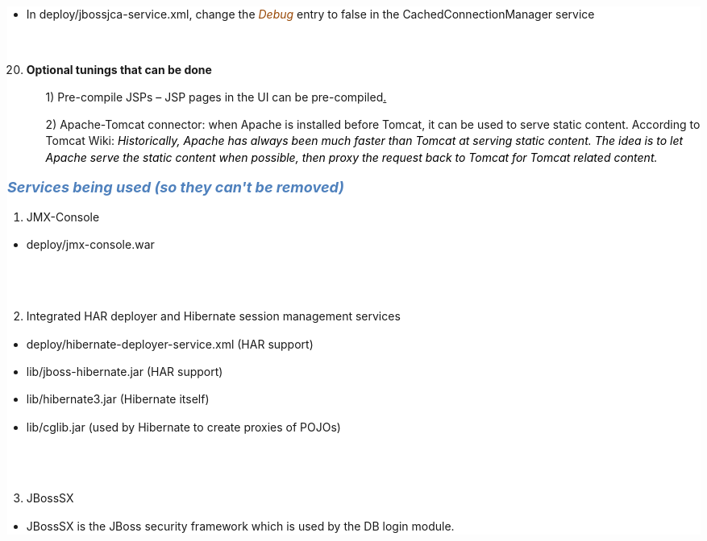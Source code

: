 <ul>
    <li value="1">
    <p>In 	deploy/jbossjca-service.xml, change the <font color="#984806"><i>Debug</i></font> 	entry to false in the CachedConnectionManager service</p>
    <p>&nbsp;</p>
    </li>
</ul>
<ol start="20">
    <li>
    <p><b>Optional tunings that can 	be done</b></p>
    <ul>
        <p>1) 		Pre-compile JSPs &ndash; JSP pages in the UI can be pre-compiled<a href="http://tomcat.apache.org/tomcat-5.5-doc/jasper-howto.html#Web%20Application%20Compilation"><span>.</span></a></p>
        <p>2) 		Apache-Tomcat connector: when Apache is installed before Tomcat, it 		can be used to serve static content. According to Tomcat Wiki: 		<font color="#000000"><i>Historically, Apache has always been much 		faster than Tomcat at serving static content. The idea is to let 		Apache serve the static content when possible, then proxy the 		request back to Tomcat for Tomcat related content.</i></font></p>
    </ul>
    </li>
</ol>
<p><font color="#4f81bd"> <font size="4"><i><b>Services being used (so they can't be removed)</b></i></font></font></p>
<ol>
    <li>
    <p>JMX-Console</p>
    </li>
</ol>
<ul>
    <li>
    <p>deploy/jmx-console.war</p>
    </li>
</ul>
<p><br />
&nbsp;</p>
<ol start="2">
    <li>
    <p>Integrated HAR deployer and 	Hibernate session management services</p>
    </li>
</ol>
<ul>
    <li value="1">
    <p>deploy/hibernate-deployer-service.xml 	(HAR support)</p>
    </li>
    <li>
    <p>lib/jboss-hibernate.jar (HAR 	support)</p>
    </li>
    <li>
    <p>lib/hibernate3.jar (Hibernate 	itself)</p>
    </li>
    <li>
    <p>lib/cglib.jar (used by 	Hibernate to create proxies of POJOs)</p>
    </li>
</ul>
<p><br />
&nbsp;</p>
<ol start="3">
    <li>
    <p>JBossSX</p>
    </li>
</ol>
<ul>
    <li value="1">
    <p>JBossSX is the JBoss 	security framework which is used by the DB login module.</p>